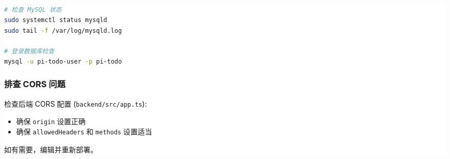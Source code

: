 ```bash
# 检查 MySQL 状态
sudo systemctl status mysqld
sudo tail -f /var/log/mysqld.log

# 登录数据库检查
mysql -u pi-todo-user -p pi-todo
```

### 排查 CORS 问题

检查后端 CORS 配置 (`backend/src/app.ts`):
- 确保 `origin` 设置正确
- 确保 `allowedHeaders` 和 `methods` 设置适当

如有需要，编辑并重新部署。 
